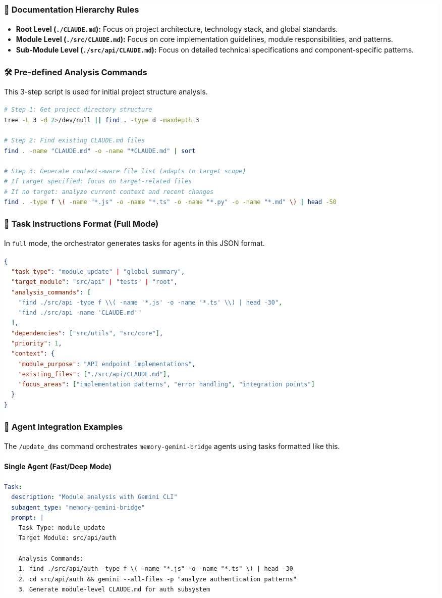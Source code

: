 ### 📜 **Documentation Hierarchy Rules**

-   **Root Level (`./CLAUDE.md`):** Focus on project architecture, technology stack, and global standards.
-   **Module Level (`./src/CLAUDE.md`):** Focus on core implementation guidelines, module responsibilities, and patterns.
-   **Sub-Module Level (`./src/api/CLAUDE.md`):** Focus on detailed technical specifications and component-specific patterns.

### 🛠️ **Pre-defined Analysis Commands**

This 3-step script is used for initial project structure analysis.

```bash
# Step 1: Get project directory structure
tree -L 3 -d 2>/dev/null || find . -type d -maxdepth 3

# Step 2: Find existing CLAUDE.md files
find . -name "CLAUDE.md" -o -name "*CLAUDE.md" | sort

# Step 3: Generate context-aware file list (adapts to target scope)
# If target specified: focus on target-related files
# If no target: analyze current context and recent changes
find . -type f \( -name "*.js" -o -name "*.ts" -o -name "*.py" -o -name "*.md" \) | head -50
```

### 📝 **Task Instructions Format (Full Mode)**

In `full` mode, the orchestrator generates tasks for agents in this JSON format.

```json
{
  "task_type": "module_update" | "global_summary",
  "target_module": "src/api" | "tests" | "root",
  "analysis_commands": [
    "find ./src/api -type f \\( -name '*.js' -o -name '*.ts' \\) | head -30",
    "find ./src/api -name 'CLAUDE.md'"
  ],
  "dependencies": ["src/utils", "src/core"],
  "priority": 1,
  "context": {
    "module_purpose": "API endpoint implementations",
    "existing_files": ["./src/api/CLAUDE.md"],
    "focus_areas": ["implementation patterns", "error handling", "integration points"]
  }
}
```

### 🤖 **Agent Integration Examples**

The `/update_dms` command orchestrates `memory-gemini-bridge` agents using tasks formatted like this.

#### **Single Agent (Fast/Deep Mode)**
```yaml
Task:
  description: "Module analysis with Gemini CLI"
  subagent_type: "memory-gemini-bridge"
  prompt: |
    Task Type: module_update
    Target Module: src/api/auth
  
    Analysis Commands:
    1. find ./src/api/auth -type f \( -name "*.js" -o -name "*.ts" \) | head -30
    2. cd src/api/auth && gemini --all-files -p "analyze authentication patterns"
    3. Generate module-level CLAUDE.md for auth subsystem
```